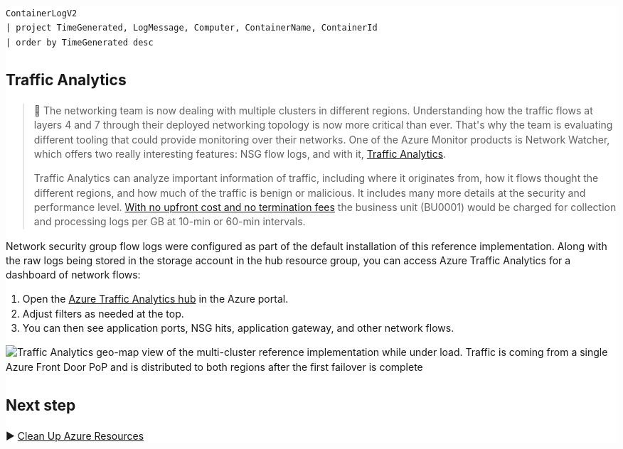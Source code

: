    ```kusto
   ContainerLogV2
   | project TimeGenerated, LogMessage, Computer, ContainerName, ContainerId
   | order by TimeGenerated desc
   ```

## Traffic Analytics

> :book: The networking team is now dealing with multiple clusters in different regions. Understanding how the traffic flows at layers 4 and 7 through their deployed networking topology is now more critical than ever. That's why the team is evaluating different tooling that could provide monitoring over their networks. One of the Azure Monitor products is Network Watcher, which offers two really interesting features: NSG flow logs, and with it, [Traffic Analytics](https://learn.microsoft.com/azure/network-watcher/traffic-analytics).
>
> Traffic Analytics can analyze important information of traffic, including where it originates from, how it flows thought the different regions, and how much of the traffic is benign or malicious. It includes many more details at the security and performance level. [With no upfront cost and no termination fees](https://azure.microsoft.com/pricing/details/network-watcher/) the business unit (BU0001) would be charged for collection and processing logs per GB at 10-min or 60-min intervals.

Network security group flow logs were configured as part of the default installation of this reference implementation. Along with the raw logs being stored in the storage account in the hub resource group, you can access Azure Traffic Analytics for a dashboard of network flows:

1. Open the [Azure Traffic Analytics hub](https://portal.azure.com/#blade/Microsoft_Azure_Network/NetworkWatcherMenuBlade/trafficAnalytics) in the Azure portal.
1. Adjust filters as needed at the top.
1. You can then see application ports, NSG hits, application gateway, and other network flows.

![Traffic Analytics geo-map view of the multi-cluster reference implementation while under load. Traffic is coming from a single Azure Front Door PoP and is distributed to both regions after the first failover is complete](./images/traffic-analytics-geo-map.gif)

## Next step

:arrow_forward: [Clean Up Azure Resources](./11-cleanup.md)
